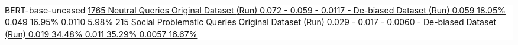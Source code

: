   </tr>
</thead>
<tbody>
  <tr>
    <td class="tg-0lax" rowspan="4">BERT-base-uncased</td>
    <td class="tg-0lax" rowspan="2"><a href="https:https://github.com/navid-rekabsaz/GenderBias_IR/blob/master/resources/queries_gender_annotated.csv" target="_top">1765 Neutral Queries</td>
    <td class="tg-0lax">Original Dataset <a href="https://github.com/balancedbias/debiasingneuralrankers/blob/main/results/trec_runs/1765_neutral_queries/bert_base_uncased_original_dataset.trec" target="_top"> (Run)</td>
    <td class="tg-baqh">0.072</td>
    <td class="tg-baqh">-</td>
    <td class="tg-baqh">0.059</td>
    <td class="tg-baqh">-</td>
    <td class="tg-baqh">0.0117</td>
    <td class="tg-baqh">-</td>
  </tr>
  <tr>
    <td class="tg-0lax">De-biased Dataset <a href="https://github.com/balancedbias/debiasingneuralrankers/blob/main/results/trec_runs/1765_neutral_queries/bert_base_uncased_debiased_dataset_0.25.trec" target="_top"> (Run)</td>
    <td class="tg-baqh">0.059</td>
    <td class="tg-baqh">18.05%</td>
    <td class="tg-baqh">0.049</td>
    <td class="tg-baqh">16.95%</td>
    <td class="tg-baqh">0.0110</td>
    <td class="tg-baqh">5.98%</td>
  </tr>
  <tr>
    <td class="tg-0lax" rowspan="2"><a href="https://github.com/CPJKU/FairnessRetrievalResults/blob/main/resources/fairnesssensitive_queries/msmarco_passage.dev.fair.tsv" target="_top">215 Social Problematic Queries</td>
    <td class="tg-0lax">Original Dataset <a href="https://github.com/balancedbias/debiasingneuralrankers/blob/main/results/trec_runs/215_neutral_queries/bert_base_uncased_original_dataset.trec" target="_top"> (Run)</td>
    <td class="tg-baqh">0.029</td>
    <td class="tg-baqh">-</td>
    <td class="tg-baqh">0.017</td>
    <td class="tg-baqh">-</td>
    <td class="tg-baqh">0.0060</td>
    <td class="tg-baqh">-</td>
  </tr>
  <tr>
    <td class="tg-0lax">De-biased Dataset <a href="https://github.com/balancedbias/debiasingneuralrankers/blob/main/results/trec_runs/215_neutral_queries/bert_base_uncased_debiased_dataset_0.25.trec" target="_top"> (Run)</td>
    <td class="tg-baqh">0.019</td>
    <td class="tg-baqh">34.48%</td>
    <td class="tg-baqh">0.011</td>
    <td class="tg-baqh">35.29%</td>
    <td class="tg-baqh">0.0057</td>
    <td class="tg-baqh">16.67%</td>
  </tr>
</tbody>
</table>
